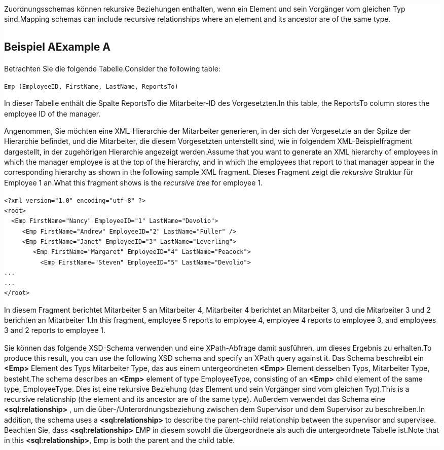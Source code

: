  <span data-ttu-id="43b07-106">Zuordnungsschemas können rekursive Beziehungen enthalten, wenn ein Element und sein Vorgänger vom gleichen Typ sind.</span><span class="sxs-lookup"><span data-stu-id="43b07-106">Mapping schemas can include recursive relationships where an element and its ancestor are of the same type.</span></span>  
  
## <a name="example-a"></a><span data-ttu-id="43b07-107">Beispiel A</span><span class="sxs-lookup"><span data-stu-id="43b07-107">Example A</span></span>  
 <span data-ttu-id="43b07-108">Betrachten Sie die folgende Tabelle.</span><span class="sxs-lookup"><span data-stu-id="43b07-108">Consider the following table:</span></span>  
  
```  
Emp (EmployeeID, FirstName, LastName, ReportsTo)  
```  
  
 <span data-ttu-id="43b07-109">In dieser Tabelle enthält die Spalte ReportsTo die Mitarbeiter-ID des Vorgesetzten.</span><span class="sxs-lookup"><span data-stu-id="43b07-109">In this table, the ReportsTo column stores the employee ID of the manager.</span></span>  
  
 <span data-ttu-id="43b07-110">Angenommen, Sie möchten eine XML-Hierarchie der Mitarbeiter generieren, in der sich der Vorgesetzte an der Spitze der Hierarchie befindet, und die Mitarbeiter, die diesem Vorgesetzten unterstellt sind, wie in folgendem XML-Beispielfragment dargestellt, in der zugehörigen Hierarchie angezeigt werden.</span><span class="sxs-lookup"><span data-stu-id="43b07-110">Assume that you want to generate an XML hierarchy of employees in which the manager employee is at the top of the hierarchy, and in which the employees that report to that manager appear in the corresponding hierarchy as shown in the following sample XML fragment.</span></span> <span data-ttu-id="43b07-111">Dieses Fragment zeigt die *rekursive* Struktur für Employee 1 an.</span><span class="sxs-lookup"><span data-stu-id="43b07-111">What this fragment shows is the *recursive tree* for employee 1.</span></span>  
  
```  
<?xml version="1.0" encoding="utf-8" ?>   
<root>  
  <Emp FirstName="Nancy" EmployeeID="1" LastName="Devolio">  
     <Emp FirstName="Andrew" EmployeeID="2" LastName="Fuller" />   
     <Emp FirstName="Janet" EmployeeID="3" LastName="Leverling">  
        <Emp FirstName="Margaret" EmployeeID="4" LastName="Peacock">  
          <Emp FirstName="Steven" EmployeeID="5" LastName="Devolio">  
...  
...  
</root>  
```  
  
 <span data-ttu-id="43b07-112">In diesem Fragment berichtet Mitarbeiter 5 an Mitarbeiter 4, Mitarbeiter 4 berichtet an Mitarbeiter 3, und die Mitarbeiter 3 und 2 berichten an Mitarbeiter 1.</span><span class="sxs-lookup"><span data-stu-id="43b07-112">In this fragment, employee 5 reports to employee 4, employee 4 reports to employee 3, and employees 3 and 2 reports to employee 1.</span></span>  
  
 <span data-ttu-id="43b07-113">Sie können das folgende XSD-Schema verwenden und eine XPath-Abfrage damit ausführen, um dieses Ergebnis zu erhalten.</span><span class="sxs-lookup"><span data-stu-id="43b07-113">To produce this result, you can use the following XSD schema and specify an XPath query against it.</span></span> <span data-ttu-id="43b07-114">Das Schema beschreibt ein **\<Emp>** Element des Typs Mitarbeiter Type, das aus einem untergeordneten **\<Emp>** Element desselben Typs, Mitarbeiter Type, besteht.</span><span class="sxs-lookup"><span data-stu-id="43b07-114">The schema describes an **\<Emp>** element of type EmployeeType, consisting of an **\<Emp>** child element of the same type, EmployeeType.</span></span> <span data-ttu-id="43b07-115">Dies ist eine rekursive Beziehung (das Element und sein Vorgänger sind vom gleichen Typ).</span><span class="sxs-lookup"><span data-stu-id="43b07-115">This is a recursive relationship (the element and its ancestor are of the same type).</span></span> <span data-ttu-id="43b07-116">Außerdem verwendet das Schema eine **\<sql:relationship>** , um die über-/Unterordnungsbeziehung zwischen dem Supervisor und dem Supervisor zu beschreiben.</span><span class="sxs-lookup"><span data-stu-id="43b07-116">In addition, the schema uses a **\<sql:relationship>** to describe the parent-child relationship between the supervisor and supervisee.</span></span> <span data-ttu-id="43b07-117">Beachten Sie, dass **\<sql:relationship>** EMP in diesem sowohl die übergeordnete als auch die untergeordnete Tabelle ist.</span><span class="sxs-lookup"><span data-stu-id="43b07-117">Note that in this **\<sql:relationship>**, Emp is both the parent and the child table.</span></span>  
  